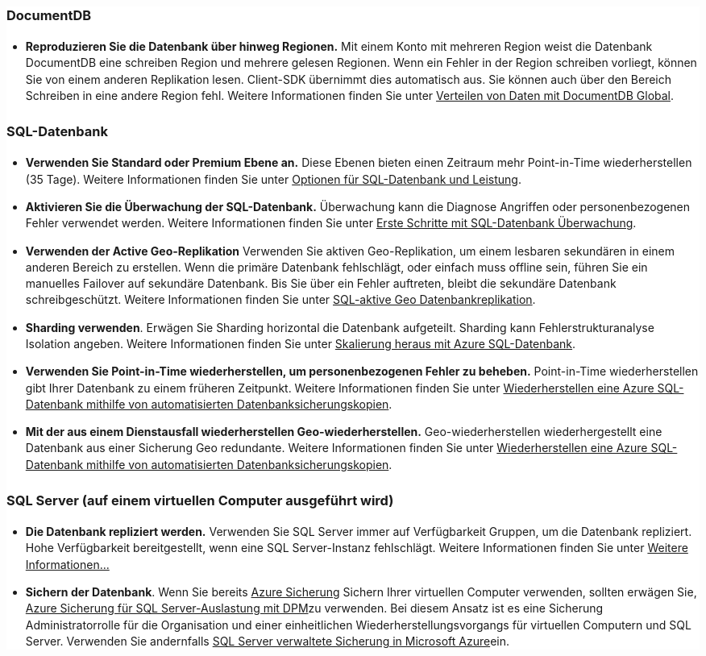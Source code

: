 ###  <a name="documentdb"></a>DocumentDB 

- **Reproduzieren Sie die Datenbank über hinweg Regionen.** Mit einem Konto mit mehreren Region weist die Datenbank DocumentDB eine schreiben Region und mehrere gelesen Regionen. Wenn ein Fehler in der Region schreiben vorliegt, können Sie von einem anderen Replikation lesen. Client-SDK übernimmt dies automatisch aus. Sie können auch über den Bereich Schreiben in eine andere Region fehl. Weitere Informationen finden Sie unter [Verteilen von Daten mit DocumentDB Global](../documentdb/documentdb-distribute-data-globally.md).


###  <a name="sql-database"></a>SQL-Datenbank 

- **Verwenden Sie Standard oder Premium Ebene an.** Diese Ebenen bieten einen Zeitraum mehr Point-in-Time wiederherstellen (35 Tage). Weitere Informationen finden Sie unter [Optionen für SQL-Datenbank und Leistung](../sql-database/sql-database-service-tiers.md).

- **Aktivieren Sie die Überwachung der SQL-Datenbank.** Überwachung kann die Diagnose Angriffen oder personenbezogenen Fehler verwendet werden. Weitere Informationen finden Sie unter [Erste Schritte mit SQL-Datenbank Überwachung](../sql-database/sql-database-auditing-get-started.md). 

- **Verwenden der Active Geo-Replikation** Verwenden Sie aktiven Geo-Replikation, um einem lesbaren sekundären in einem anderen Bereich zu erstellen.  Wenn die primäre Datenbank fehlschlägt, oder einfach muss offline sein, führen Sie ein manuelles Failover auf sekundäre Datenbank.  Bis Sie über ein Fehler auftreten, bleibt die sekundäre Datenbank schreibgeschützt.  Weitere Informationen finden Sie unter [SQL-aktive Geo Datenbankreplikation](../sql-database/sql-database-geo-replication-overview.md). 

- **Sharding verwenden**. Erwägen Sie Sharding horizontal die Datenbank aufgeteilt. Sharding kann Fehlerstrukturanalyse Isolation angeben. Weitere Informationen finden Sie unter [Skalierung heraus mit Azure SQL-Datenbank](../sql-database/sql-database-elastic-scale-introduction.md). 

- **Verwenden Sie Point-in-Time wiederherstellen, um personenbezogenen Fehler zu beheben.**  Point-in-Time wiederherstellen gibt Ihrer Datenbank zu einem früheren Zeitpunkt. Weitere Informationen finden Sie unter [Wiederherstellen eine Azure SQL-Datenbank mithilfe von automatisierten Datenbanksicherungskopien][sql-restore].

- **Mit der aus einem Dienstausfall wiederherstellen Geo-wiederherstellen.** Geo-wiederherstellen wiederhergestellt eine Datenbank aus einer Sicherung Geo redundante.  Weitere Informationen finden Sie unter [Wiederherstellen eine Azure SQL-Datenbank mithilfe von automatisierten Datenbanksicherungskopien][sql-restore].


###  <a name="sql-server-running-in-a-vm"></a>SQL Server (auf einem virtuellen Computer ausgeführt wird)

- **Die Datenbank repliziert werden.** Verwenden Sie SQL Server immer auf Verfügbarkeit Gruppen, um die Datenbank repliziert. Hohe Verfügbarkeit bereitgestellt, wenn eine SQL Server-Instanz fehlschlägt. Weitere Informationen finden Sie unter [Weitere Informationen...](guidance-compute-n-tier-vm.md) 

- **Sichern der Datenbank**. Wenn Sie bereits [Azure Sicherung](https://azure.microsoft.com/documentation/services/backup/) Sichern Ihrer virtuellen Computer verwenden, sollten erwägen Sie, [Azure Sicherung für SQL Server-Auslastung mit DPM](../backup/backup-azure-backup-sql.md)zu verwenden. Bei diesem Ansatz ist es eine Sicherung Administratorrolle für die Organisation und einer einheitlichen Wiederherstellungsvorgangs für virtuellen Computern und SQL Server. Verwenden Sie andernfalls [SQL Server verwaltete Sicherung in Microsoft Azure](https://msdn.microsoft.com/library/dn449496.aspx)ein. 


[app-service-autoscale]: ../monitoring-and-diagnostics/insights-how-to-scale.md
[azure-backup]: https://azure.microsoft.com/documentation/services/backup/
[boot-diagnostics]: https://azure.microsoft.com/blog/boot-diagnostics-for-virtual-machines-v2/
[circuit-breaker]: https://msdn.microsoft.com/library/dn589784.aspx
[cloud-service-autoscale]: ../cloud-services/cloud-services-how-to-scale.md
[diagnostics-logs]: ../monitoring-and-diagnostics/monitoring-overview-of-diagnostic-logs.md
[fma]: guidance-resiliency-failure-mode-analysis.md
[guidance-resilient-deployment]: guidance-resiliency-overview.md#resilient-deployment
[load-balancer]: load-balancer/load-balancer-overview.md
[monitoring-and-diagnostics-guidance]: ../best-practices-monitoring.md
[resource-manager]: ../azure-resource-manager/resource-group-overview.md
[retry-pattern]: https://msdn.microsoft.com/library/dn589788.aspx
[retry-service-guidance]: ../best-practices-retry-service-specific.md
[search-optimization]: ../search/search-performance-optimization.md
[sql-backup]: ../sql-database/sql-database-automated-backups.md
[sql-restore]: ../sql-database/sql-database-recovery-using-backups.md
[traffic-manager]: ../traffic-manager/traffic-manager-overview.md
[traffic-manager-routing]: ../traffic-manager/traffic-manager-routing-methods.md
[vmss-autoscale]: ../virtual-machine-scale-sets/virtual-machine-scale-sets-autoscale-overview.md